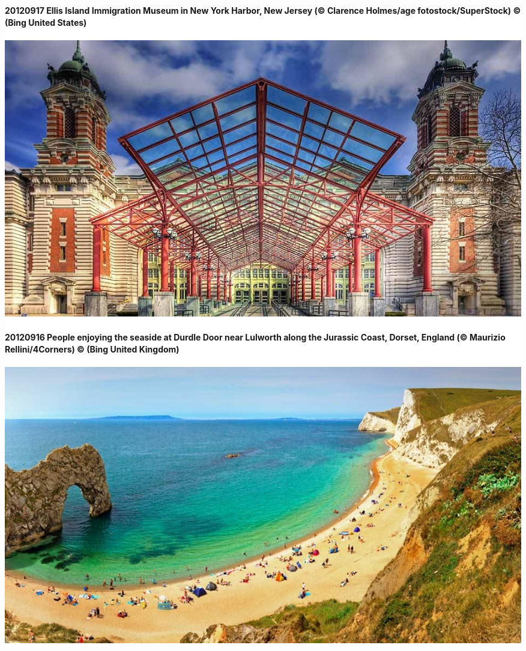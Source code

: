 #### 20120917 Ellis Island Immigration Museum in New York Harbor, New Jersey (© Clarence Holmes/age fotostock/SuperStock) © (Bing United States)

![](20120917_EllisIslandImmigrationMuseum.jpg)

#### 20120916 People enjoying the seaside at Durdle Door near Lulworth along the Jurassic Coast, Dorset, England (© Maurizio Rellini/4Corners) © (Bing United Kingdom)

![](20120916_DurdleDoor.jpg)
